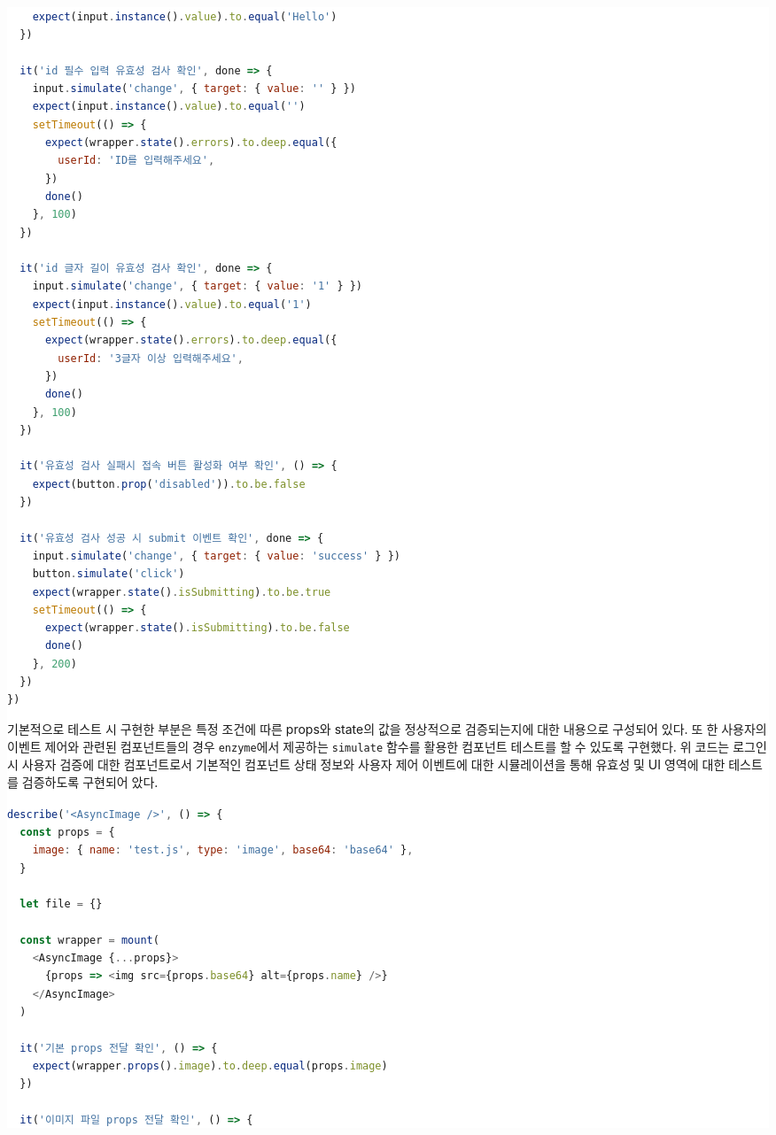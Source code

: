 ```javascript
    expect(input.instance().value).to.equal('Hello')
  })

  it('id 필수 입력 유효성 검사 확인', done => {
    input.simulate('change', { target: { value: '' } })
    expect(input.instance().value).to.equal('')
    setTimeout(() => {
      expect(wrapper.state().errors).to.deep.equal({
        userId: 'ID를 입력해주세요',
      })
      done()
    }, 100)
  })

  it('id 글자 길이 유효성 검사 확인', done => {
    input.simulate('change', { target: { value: '1' } })
    expect(input.instance().value).to.equal('1')
    setTimeout(() => {
      expect(wrapper.state().errors).to.deep.equal({
        userId: '3글자 이상 입력해주세요',
      })
      done()
    }, 100)
  })

  it('유효성 검사 실패시 접속 버튼 활성화 여부 확인', () => {
    expect(button.prop('disabled')).to.be.false
  })

  it('유효성 검사 성공 시 submit 이벤트 확인', done => {
    input.simulate('change', { target: { value: 'success' } })
    button.simulate('click')
    expect(wrapper.state().isSubmitting).to.be.true
    setTimeout(() => {
      expect(wrapper.state().isSubmitting).to.be.false
      done()
    }, 200)
  })
})
```

기본적으로 테스트 시 구현한 부분은 특정 조건에 따른 props와 state의 값을 정상적으로 검증되는지에 대한 내용으로 구성되어 있다. 또 한 사용자의 이벤트 제어와 관련된 컴포넌트들의 경우 `enzyme`에서 제공하는 `simulate` 함수를 활용한 컴포넌트 테스트를 할 수 있도록 구현했다. 위 코드는 로그인 시 사용자 검증에 대한 컴포넌트로서 기본적인 컴포넌트 상태 정보와 사용자 제어 이벤트에 대한 시뮬레이션을 통해 유효성 및 UI 영역에 대한 테스트를 검증하도록 구현되어 았다.

```javascript
describe('<AsyncImage />', () => {
  const props = {
    image: { name: 'test.js', type: 'image', base64: 'base64' },
  }

  let file = {}

  const wrapper = mount(
    <AsyncImage {...props}>
      {props => <img src={props.base64} alt={props.name} />}
    </AsyncImage>
  )

  it('기본 props 전달 확인', () => {
    expect(wrapper.props().image).to.deep.equal(props.image)
  })

  it('이미지 파일 props 전달 확인', () => {
```